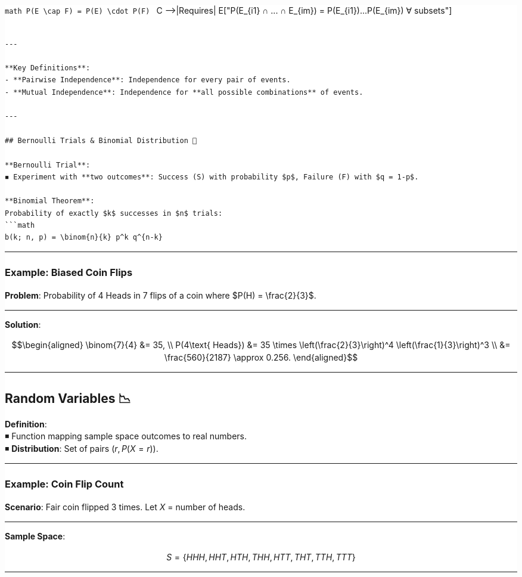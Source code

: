 ```math P(E \cap F) = P(E) \cdot P(F) ```
  C -->|Requires| E["P(E_{i1} ∩ ... ∩ E_{im}) = P(E_{i1})...P(E_{im}) ∀ subsets"]
```

---

**Key Definitions**:
- **Pairwise Independence**: Independence for every pair of events.
- **Mutual Independence**: Independence for **all possible combinations** of events.

---

## Bernoulli Trials & Binomial Distribution 🎯

**Bernoulli Trial**:  
◾ Experiment with **two outcomes**: Success (S) with probability $p$, Failure (F) with $q = 1-p$.

**Binomial Theorem**:  
Probability of exactly $k$ successes in $n$ trials:  
```math
b(k; n, p) = \binom{n}{k} p^k q^{n-k}
```

---

### Example: Biased Coin Flips
**Problem**: Probability of 4 Heads in 7 flips of a coin where $P(H) = \frac{2}{3}$.  

---

**Solution**:  
```math
\begin{aligned}
\binom{7}{4} &= 35, \\
P(4\text{ Heads}) &= 35 \times \left(\frac{2}{3}\right)^4 \left(\frac{1}{3}\right)^3 \\
&= \frac{560}{2187} \approx 0.256.
\end{aligned}
```

---

## Random Variables 📉

**Definition**:  
◾ Function mapping sample space outcomes to real numbers.  
◾ **Distribution**: Set of pairs $(r, P(X=r))$.

---

### Example: Coin Flip Count
**Scenario**: Fair coin flipped 3 times. Let $X$ = number of heads.  

---

**Sample Space**:  
```math
S = \{HHH, HHT, HTH, THH, HTT, THT, TTH, TTT\}
```

---
